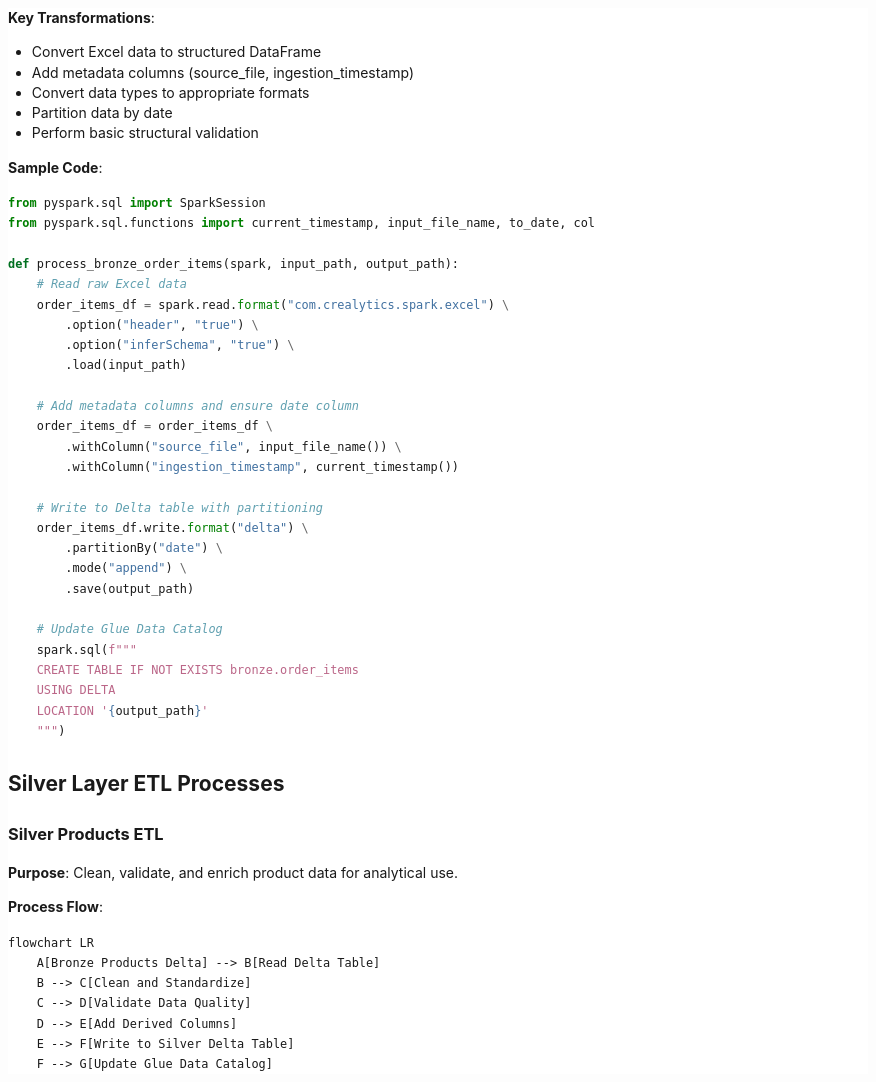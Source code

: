 **Key Transformations**:
- Convert Excel data to structured DataFrame
- Add metadata columns (source_file, ingestion_timestamp)
- Convert data types to appropriate formats
- Partition data by date
- Perform basic structural validation

**Sample Code**:
```python
from pyspark.sql import SparkSession
from pyspark.sql.functions import current_timestamp, input_file_name, to_date, col

def process_bronze_order_items(spark, input_path, output_path):
    # Read raw Excel data
    order_items_df = spark.read.format("com.crealytics.spark.excel") \
        .option("header", "true") \
        .option("inferSchema", "true") \
        .load(input_path)
    
    # Add metadata columns and ensure date column
    order_items_df = order_items_df \
        .withColumn("source_file", input_file_name()) \
        .withColumn("ingestion_timestamp", current_timestamp())
    
    # Write to Delta table with partitioning
    order_items_df.write.format("delta") \
        .partitionBy("date") \
        .mode("append") \
        .save(output_path)
    
    # Update Glue Data Catalog
    spark.sql(f"""
    CREATE TABLE IF NOT EXISTS bronze.order_items
    USING DELTA
    LOCATION '{output_path}'
    """)
```

## Silver Layer ETL Processes

### Silver Products ETL

**Purpose**: Clean, validate, and enrich product data for analytical use.

**Process Flow**:
```mermaid
flowchart LR
    A[Bronze Products Delta] --> B[Read Delta Table]
    B --> C[Clean and Standardize]
    C --> D[Validate Data Quality]
    D --> E[Add Derived Columns]
    E --> F[Write to Silver Delta Table]
    F --> G[Update Glue Data Catalog]
```
